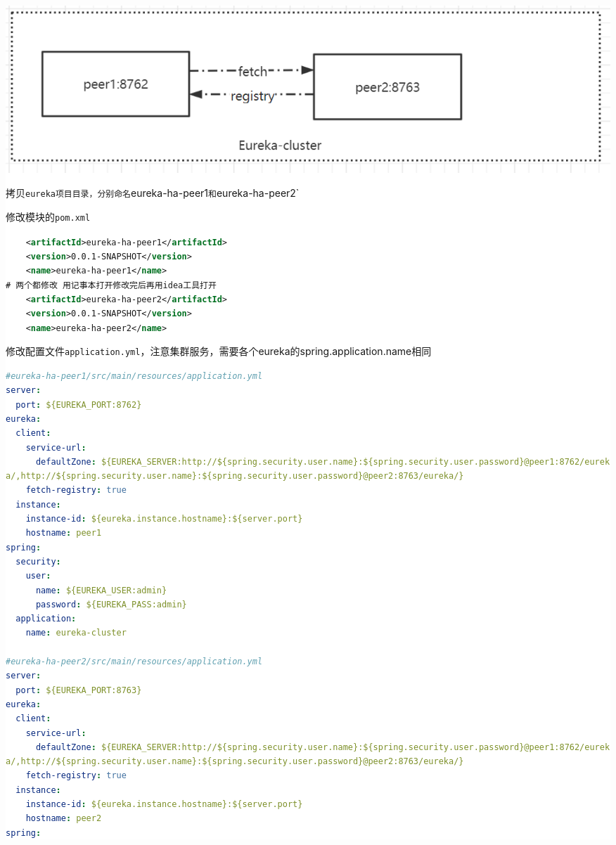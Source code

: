 ![img](9SpringCloud微服务项目交付.assets/eureka-cluster.jpg)

拷贝`eureka项目目录，分别命名`eureka-ha-peer1`和`eureka-ha-peer2`

修改模块的`pom.xml`

```xml
    <artifactId>eureka-ha-peer1</artifactId>
    <version>0.0.1-SNAPSHOT</version>
    <name>eureka-ha-peer1</name>
# 两个都修改 用记事本打开修改完后再用idea工具打开 
    <artifactId>eureka-ha-peer2</artifactId>
    <version>0.0.1-SNAPSHOT</version>
    <name>eureka-ha-peer2</name>
```

修改配置文件`application.yml`，注意集群服务，需要各个eureka的spring.application.name相同

```yaml
#eureka-ha-peer1/src/main/resources/application.yml
server:
  port: ${EUREKA_PORT:8762}
eureka:
  client:
    service-url:
      defaultZone: ${EUREKA_SERVER:http://${spring.security.user.name}:${spring.security.user.password}@peer1:8762/eureka/,http://${spring.security.user.name}:${spring.security.user.password}@peer2:8763/eureka/}
    fetch-registry: true
  instance:
    instance-id: ${eureka.instance.hostname}:${server.port}
    hostname: peer1
spring:
  security:
    user:
      name: ${EUREKA_USER:admin}
      password: ${EUREKA_PASS:admin}
  application:
    name: eureka-cluster
    
#eureka-ha-peer2/src/main/resources/application.yml
server:
  port: ${EUREKA_PORT:8763}
eureka:
  client:
    service-url:
      defaultZone: ${EUREKA_SERVER:http://${spring.security.user.name}:${spring.security.user.password}@peer1:8762/eureka/,http://${spring.security.user.name}:${spring.security.user.password}@peer2:8763/eureka/}
    fetch-registry: true
  instance:
    instance-id: ${eureka.instance.hostname}:${server.port}
    hostname: peer2
spring:
```